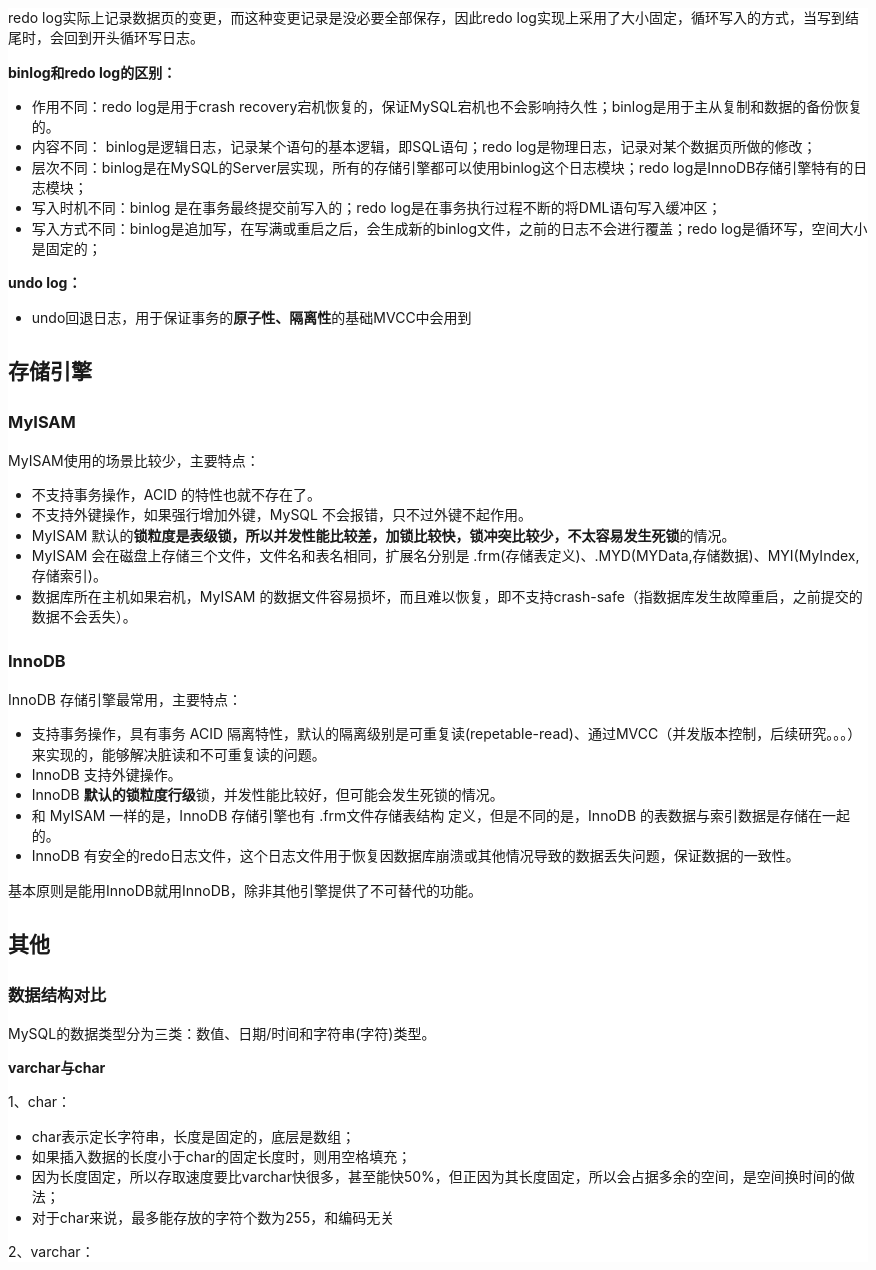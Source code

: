 redo log实际上记录数据页的变更，而这种变更记录是没必要全部保存，因此redo log实现上采用了大小固定，循环写入的方式，当写到结尾时，会回到开头循环写日志。


**binlog和redo log的区别：**

- 作用不同：redo log是用于crash recovery宕机恢复的，保证MySQL宕机也不会影响持久性；binlog是用于主从复制和数据的备份恢复的。
- 内容不同： binlog是逻辑日志，记录某个语句的基本逻辑，即SQL语句；redo log是物理日志，记录对某个数据页所做的修改；
- 层次不同：binlog是在MySQL的Server层实现，所有的存储引擎都可以使用binlog这个日志模块；redo log是InnoDB存储引擎特有的日志模块；
- 写入时机不同：binlog 是在事务最终提交前写入的；redo log是在事务执行过程不断的将DML语句写入缓冲区；
- 写入方式不同：binlog是追加写，在写满或重启之后，会生成新的binlog文件，之前的日志不会进行覆盖；redo log是循环写，空间大小是固定的；

**undo log：**

- undo回退日志，用于保证事务的**原子性、隔离性**的基础MVCC中会用到

## 存储引擎

### MyISAM

MyISAM使用的场景比较少，主要特点：

- 不支持事务操作，ACID 的特性也就不存在了。
- 不支持外键操作，如果强行增加外键，MySQL 不会报错，只不过外键不起作用。
- MyISAM 默认的**锁粒度是表级锁，所以并发性能比较差，加锁比较快，锁冲突比较少，不太容易发生死锁**的情况。
- MyISAM 会在磁盘上存储三个文件，文件名和表名相同，扩展名分别是 .frm(存储表定义)、.MYD(MYData,存储数据)、MYI(MyIndex,存储索引)。
- 数据库所在主机如果宕机，MyISAM 的数据文件容易损坏，而且难以恢复，即不支持crash-safe（指数据库发生故障重启，之前提交的数据不会丢失）。

### InnoDB

InnoDB 存储引擎最常用，主要特点：

- 支持事务操作，具有事务 ACID 隔离特性，默认的隔离级别是可重复读(repetable-read)、通过MVCC（并发版本控制，后续研究。。。）来实现的，能够解决脏读和不可重复读的问题。
- InnoDB 支持外键操作。
- InnoDB **默认的锁粒度行级**锁，并发性能比较好，但可能会发生死锁的情况。
- 和 MyISAM 一样的是，InnoDB 存储引擎也有 .frm文件存储表结构 定义，但是不同的是，InnoDB 的表数据与索引数据是存储在一起的。
- InnoDB 有安全的redo日志文件，这个日志文件用于恢复因数据库崩溃或其他情况导致的数据丢失问题，保证数据的一致性。

基本原则是能用InnoDB就用InnoDB，除非其他引擎提供了不可替代的功能。

## 其他

### 数据结构对比 

MySQL的数据类型分为三类：数值、日期/时间和字符串(字符)类型。

**varchar与char**

1、char：

- char表示定长字符串，长度是固定的，底层是数组；
- 如果插入数据的长度小于char的固定长度时，则用空格填充；
- 因为长度固定，所以存取速度要比varchar快很多，甚至能快50%，但正因为其长度固定，所以会占据多余的空间，是空间换时间的做法；
- 对于char来说，最多能存放的字符个数为255，和编码无关

2、varchar：
